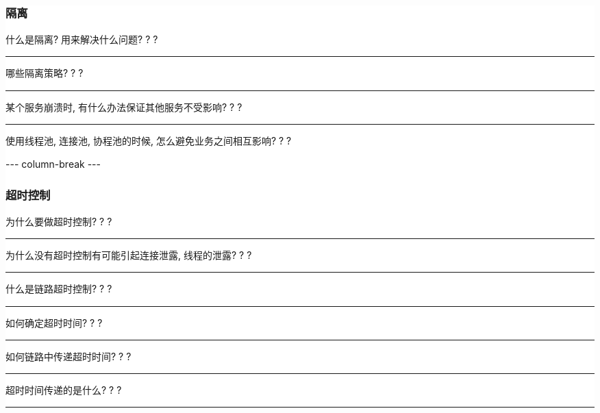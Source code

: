 ### 隔离

什么是隔离? 用来解决什么问题?
?
?

---
哪些隔离策略?
?
?

---
某个服务崩溃时, 有什么办法保证其他服务不受影响?
?
?

---
使用线程池, 连接池, 协程池的时候, 怎么避免业务之间相互影响?
?
?

--- column-break ---

### 超时控制

为什么要做超时控制?
?
?

---
为什么没有超时控制有可能引起连接泄露, 线程的泄露?
?
?

---
什么是链路超时控制?
?
?

---
如何确定超时时间?
?
?

---
如何链路中传递超时时间?
?
?

---
超时时间传递的是什么?
?
?

---